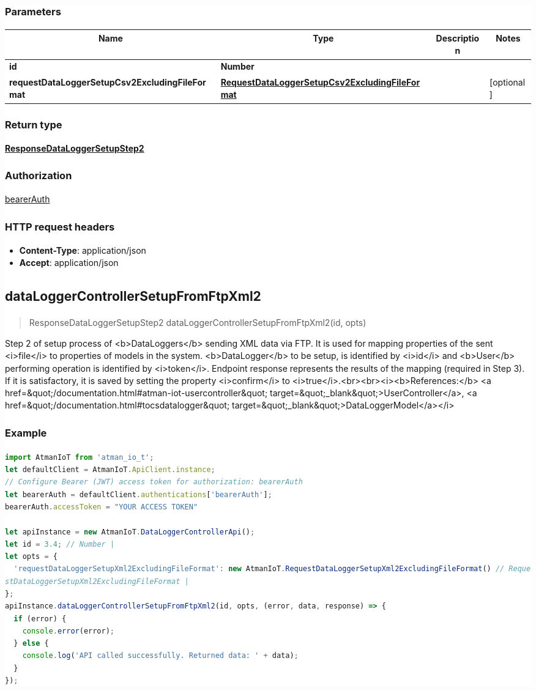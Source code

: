 ### Parameters


Name | Type | Description  | Notes
------------- | ------------- | ------------- | -------------
 **id** | **Number**|  | 
 **requestDataLoggerSetupCsv2ExcludingFileFormat** | [**RequestDataLoggerSetupCsv2ExcludingFileFormat**](RequestDataLoggerSetupCsv2ExcludingFileFormat.md)|  | [optional] 

### Return type

[**ResponseDataLoggerSetupStep2**](ResponseDataLoggerSetupStep2.md)

### Authorization

[bearerAuth](../README.md#bearerAuth)

### HTTP request headers

- **Content-Type**: application/json
- **Accept**: application/json


## dataLoggerControllerSetupFromFtpXml2

> ResponseDataLoggerSetupStep2 dataLoggerControllerSetupFromFtpXml2(id, opts)



Step 2 of setup process of &lt;b&gt;DataLoggers&lt;/b&gt; sending XML data via FTP. It is used for mapping properties of the sent &lt;i&gt;file&lt;/i&gt; to properties of models in the system. &lt;b&gt;DataLogger&lt;/b&gt; to be setup, is identified by &lt;i&gt;id&lt;/i&gt; and &lt;b&gt;User&lt;/b&gt; performing operation is identified by &lt;i&gt;token&lt;/i&gt;. Endpoint response represents the results of the mapping (required in Step 3). If it is satisfactory, it is saved by setting the property &lt;i&gt;confirm&lt;/i&gt; to &lt;i&gt;true&lt;/i&gt;.&lt;br&gt;&lt;br&gt;&lt;i&gt;&lt;b&gt;References:&lt;/b&gt; &lt;a href&#x3D;\&quot;/documentation.html#atman-iot-usercontroller\&quot; target&#x3D;\&quot;_blank\&quot;&gt;UserController&lt;/a&gt;, &lt;a href&#x3D;\&quot;/documentation.html#tocsdatalogger\&quot; target&#x3D;\&quot;_blank\&quot;&gt;DataLoggerModel&lt;/a&gt;&lt;/i&gt;

### Example

```javascript
import AtmanIoT from 'atman_io_t';
let defaultClient = AtmanIoT.ApiClient.instance;
// Configure Bearer (JWT) access token for authorization: bearerAuth
let bearerAuth = defaultClient.authentications['bearerAuth'];
bearerAuth.accessToken = "YOUR ACCESS TOKEN"

let apiInstance = new AtmanIoT.DataLoggerControllerApi();
let id = 3.4; // Number | 
let opts = {
  'requestDataLoggerSetupXml2ExcludingFileFormat': new AtmanIoT.RequestDataLoggerSetupXml2ExcludingFileFormat() // RequestDataLoggerSetupXml2ExcludingFileFormat | 
};
apiInstance.dataLoggerControllerSetupFromFtpXml2(id, opts, (error, data, response) => {
  if (error) {
    console.error(error);
  } else {
    console.log('API called successfully. Returned data: ' + data);
  }
});
```

